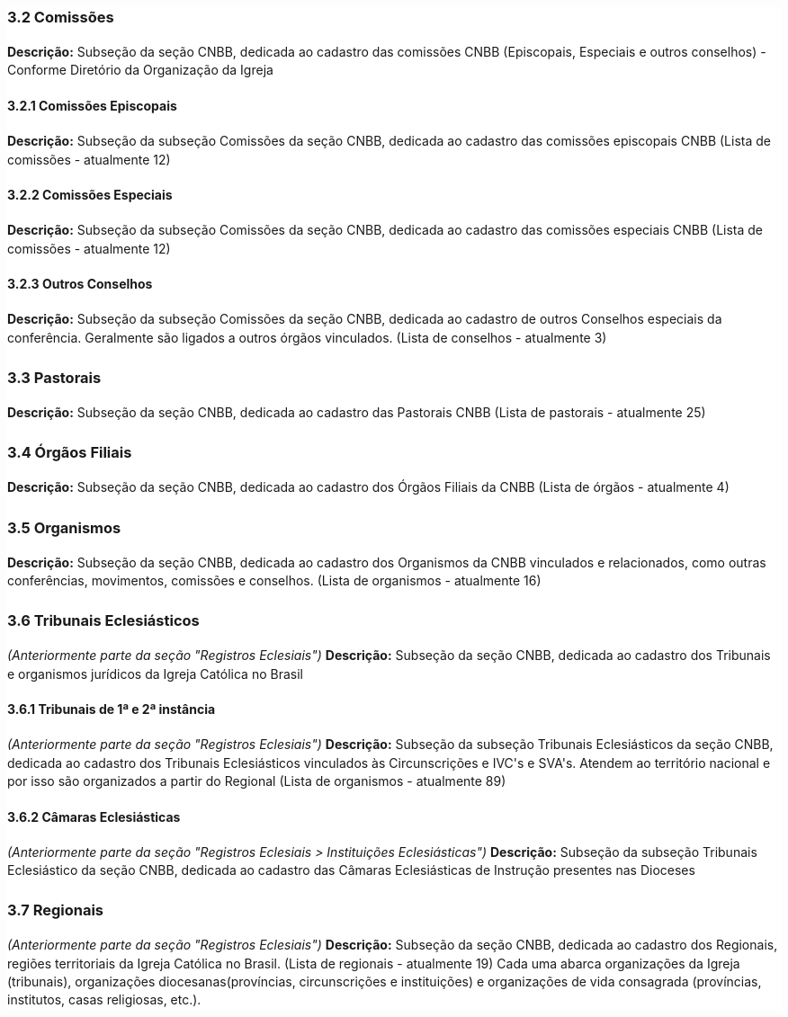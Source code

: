 ### 3.2 Comissões
**Descrição:** Subseção da seção CNBB, dedicada ao cadastro das comissões CNBB (Episcopais, Especiais e outros conselhos) - Conforme Diretório da Organização da Igreja
#### 3.2.1 Comissões Episcopais
**Descrição:** Subseção da subseção Comissões da seção CNBB, dedicada ao cadastro das comissões episcopais CNBB (Lista de comissões - atualmente 12)

#### 3.2.2 Comissões Especiais 
**Descrição:** Subseção da subseção Comissões da seção CNBB, dedicada ao cadastro das comissões especiais CNBB (Lista de comissões - atualmente 12)

#### 3.2.3 Outros Conselhos
**Descrição:** Subseção da subseção Comissões da seção CNBB, dedicada ao cadastro de outros Conselhos especiais da conferência. Geralmente são ligados a outros órgãos vinculados. (Lista de conselhos - atualmente 3)

### 3.3 Pastorais
**Descrição:** Subseção da seção CNBB, dedicada ao cadastro das Pastorais CNBB (Lista de pastorais - atualmente 25)

### 3.4 Órgãos Filiais
**Descrição:** Subseção da seção CNBB, dedicada ao cadastro dos Órgãos Filiais da CNBB (Lista de órgãos - atualmente 4)

### 3.5 Organismos
**Descrição:** Subseção da seção CNBB, dedicada ao cadastro dos Organismos da CNBB vinculados e relacionados, como outras conferências, movimentos, comissões e conselhos. (Lista de organismos - atualmente 16)

### 3.6 Tribunais Eclesiásticos
*(Anteriormente parte da seção "Registros Eclesiais")*
**Descrição:** Subseção da seção CNBB, dedicada ao cadastro dos Tribunais e organismos jurídicos  da Igreja Católica no Brasil

#### 3.6.1 Tribunais de 1ª e 2ª instância
*(Anteriormente parte da seção "Registros Eclesiais")*
**Descrição:** Subseção da subseção Tribunais Eclesiásticos da seção CNBB, dedicada ao cadastro dos Tribunais Eclesiásticos vinculados às Circunscrições e IVC's e SVA's. Atendem ao território nacional e por isso são organizados a partir do Regional (Lista de organismos - atualmente 89)

#### 3.6.2 Câmaras Eclesiásticas
*(Anteriormente parte da seção "Registros Eclesiais > Instituições Eclesiásticas")*
**Descrição:** Subseção da subseção Tribunais Eclesiástico da seção CNBB, dedicada ao cadastro das Câmaras Eclesiásticas de Instrução presentes nas Dioceses

### 3.7 Regionais
*(Anteriormente parte da seção "Registros Eclesiais")*
**Descrição:** Subseção da seção CNBB, dedicada ao cadastro dos Regionais, regiões territoriais da Igreja Católica no Brasil.  (Lista de regionais - atualmente 19) Cada uma abarca organizações da Igreja (tribunais), organizações diocesanas(províncias, circunscrições e instituições) e organizações de vida consagrada (províncias, institutos, casas religiosas, etc.).
